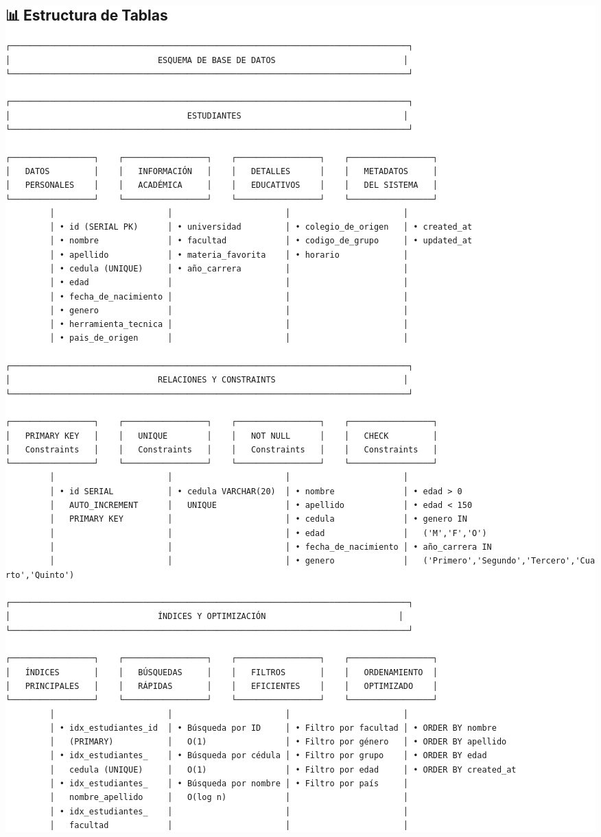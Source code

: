 ## 📊 Estructura de Tablas

```
┌─────────────────────────────────────────────────────────────────────────────────┐
│                              ESQUEMA DE BASE DE DATOS                          │
└─────────────────────────────────────────────────────────────────────────────────┘

┌─────────────────────────────────────────────────────────────────────────────────┐
│                                    ESTUDIANTES                                 │
└─────────────────────────────────────────────────────────────────────────────────┘

┌─────────────────┐    ┌─────────────────┐    ┌─────────────────┐    ┌─────────────────┐
│   DATOS         │    │   INFORMACIÓN   │    │   DETALLES      │    │   METADATOS     │
│   PERSONALES    │    │   ACADÉMICA     │    │   EDUCATIVOS    │    │   DEL SISTEMA   │
└─────────────────┘    └─────────────────┘    └─────────────────┘    └─────────────────┘
         │                       │                       │                       │
         │ • id (SERIAL PK)      │ • universidad         │ • colegio_de_origen   │ • created_at
         │ • nombre              │ • facultad            │ • codigo_de_grupo     │ • updated_at
         │ • apellido            │ • materia_favorita    │ • horario             │
         │ • cedula (UNIQUE)     │ • año_carrera         │                       │
         │ • edad                │                       │                       │
         │ • fecha_de_nacimiento │                       │                       │
         │ • genero              │                       │                       │
         │ • herramienta_tecnica │                       │                       │
         │ • pais_de_origen      │                       │                       │

┌─────────────────────────────────────────────────────────────────────────────────┐
│                              RELACIONES Y CONSTRAINTS                          │
└─────────────────────────────────────────────────────────────────────────────────┘

┌─────────────────┐    ┌─────────────────┐    ┌─────────────────┐    ┌─────────────────┐
│   PRIMARY KEY   │    │   UNIQUE        │    │   NOT NULL      │    │   CHECK         │
│   Constraints   │    │   Constraints   │    │   Constraints   │    │   Constraints   │
└─────────────────┘    └─────────────────┘    └─────────────────┘    └─────────────────┘
         │                       │                       │                       │
         │ • id SERIAL           │ • cedula VARCHAR(20)  │ • nombre              │ • edad > 0
         │   AUTO_INCREMENT      │   UNIQUE              │ • apellido            │ • edad < 150
         │   PRIMARY KEY         │                       │ • cedula              │ • genero IN
         │                       │                       │ • edad                │   ('M','F','O')
         │                       │                       │ • fecha_de_nacimiento │ • año_carrera IN
         │                       │                       │ • genero              │   ('Primero','Segundo','Tercero','Cuarto','Quinto')

┌─────────────────────────────────────────────────────────────────────────────────┐
│                              ÍNDICES Y OPTIMIZACIÓN                           │
└─────────────────────────────────────────────────────────────────────────────────┘

┌─────────────────┐    ┌─────────────────┐    ┌─────────────────┐    ┌─────────────────┐
│   ÍNDICES       │    │   BÚSQUEDAS     │    │   FILTROS       │    │   ORDENAMIENTO  │
│   PRINCIPALES   │    │   RÁPIDAS       │    │   EFICIENTES    │    │   OPTIMIZADO    │
└─────────────────┘    └─────────────────┘    └─────────────────┘    └─────────────────┘
         │                       │                       │                       │
         │ • idx_estudiantes_id  │ • Búsqueda por ID     │ • Filtro por facultad │ • ORDER BY nombre
         │   (PRIMARY)           │   O(1)                │ • Filtro por género   │ • ORDER BY apellido
         │ • idx_estudiantes_    │ • Búsqueda por cédula │ • Filtro por grupo    │ • ORDER BY edad
         │   cedula (UNIQUE)     │   O(1)                │ • Filtro por edad     │ • ORDER BY created_at
         │ • idx_estudiantes_    │ • Búsqueda por nombre │ • Filtro por país     │
         │   nombre_apellido     │   O(log n)            │                       │
         │ • idx_estudiantes_    │                       │                       │
         │   facultad            │                       │                       │
```
